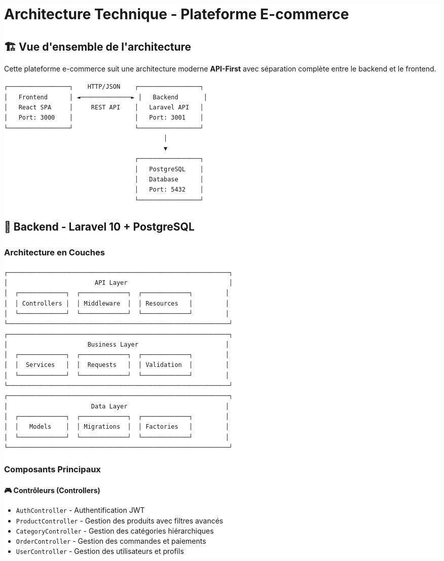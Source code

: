 # Architecture Technique - Plateforme E-commerce

## 🏗️ **Vue d'ensemble de l'architecture**

Cette plateforme e-commerce suit une architecture moderne **API-First** avec séparation complète entre le backend et le frontend.

```
┌─────────────────┐    HTTP/JSON    ┌─────────────────┐
│   Frontend      │ ◄──────────────► │   Backend       │
│   React SPA     │     REST API    │   Laravel API   │
│   Port: 3000    │                 │   Port: 3001    │
└─────────────────┘                 └─────────────────┘
                                            │
                                            ▼
                                    ┌─────────────────┐
                                    │   PostgreSQL    │
                                    │   Database      │
                                    │   Port: 5432    │
                                    └─────────────────┘
```

## 🎯 **Backend - Laravel 10 + PostgreSQL**

### **Architecture en Couches**

```
┌─────────────────────────────────────────────────────────────┐
│                        API Layer                            │
│  ┌─────────────┐  ┌─────────────┐  ┌─────────────┐         │
│  │ Controllers │  │ Middleware  │  │ Resources   │         │
│  └─────────────┘  └─────────────┘  └─────────────┘         │
└─────────────────────────────────────────────────────────────┘
┌─────────────────────────────────────────────────────────────┐
│                      Business Layer                        │
│  ┌─────────────┐  ┌─────────────┐  ┌─────────────┐         │
│  │  Services   │  │  Requests   │  │ Validation  │         │
│  └─────────────┘  └─────────────┘  └─────────────┘         │
└─────────────────────────────────────────────────────────────┘
┌─────────────────────────────────────────────────────────────┐
│                       Data Layer                           │
│  ┌─────────────┐  ┌─────────────┐  ┌─────────────┐         │
│  │   Models    │  │ Migrations  │  │ Factories   │         │
│  └─────────────┘  └─────────────┘  └─────────────┘         │
└─────────────────────────────────────────────────────────────┘
```

### **Composants Principaux**

#### 🎮 **Contrôleurs (Controllers)**
- `AuthController` - Authentification JWT
- `ProductController` - Gestion des produits avec filtres avancés
- `CategoryController` - Gestion des catégories hiérarchiques
- `OrderController` - Gestion des commandes et paiements
- `UserController` - Gestion des utilisateurs et profils
